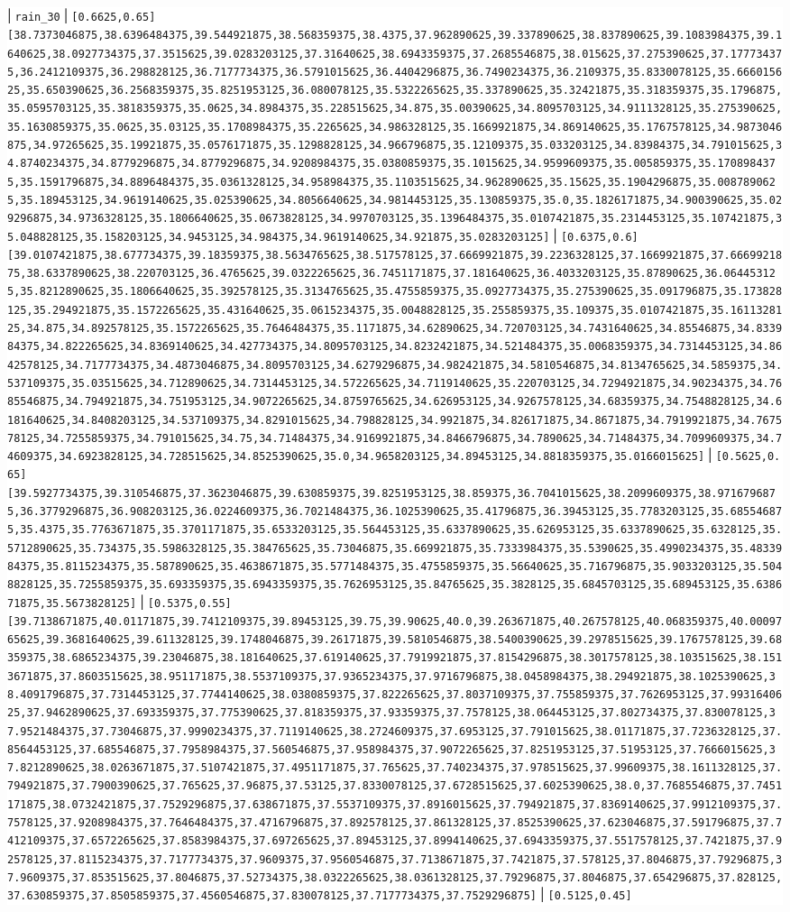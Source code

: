 | `rain_30` | `[0.6625,0.65]` <br />`[38.7373046875,38.6396484375,39.544921875,38.568359375,38.4375,37.962890625,39.337890625,38.837890625,39.1083984375,39.1640625,38.0927734375,37.3515625,39.0283203125,37.31640625,38.6943359375,37.2685546875,38.015625,37.275390625,37.177734375,36.2412109375,36.298828125,36.7177734375,36.5791015625,36.4404296875,36.7490234375,36.2109375,35.8330078125,35.666015625,35.650390625,36.2568359375,35.8251953125,36.080078125,35.5322265625,35.337890625,35.32421875,35.318359375,35.1796875,35.0595703125,35.3818359375,35.0625,34.8984375,35.228515625,34.875,35.00390625,34.8095703125,34.9111328125,35.275390625,35.1630859375,35.0625,35.03125,35.1708984375,35.2265625,34.986328125,35.1669921875,34.869140625,35.1767578125,34.9873046875,34.97265625,35.19921875,35.0576171875,35.1298828125,34.966796875,35.12109375,35.033203125,34.83984375,34.791015625,34.8740234375,34.8779296875,34.8779296875,34.9208984375,35.0380859375,35.1015625,34.9599609375,35.005859375,35.1708984375,35.1591796875,34.8896484375,35.0361328125,34.958984375,35.1103515625,34.962890625,35.15625,35.1904296875,35.0087890625,35.189453125,34.9619140625,35.025390625,34.8056640625,34.9814453125,35.130859375,35.0,35.1826171875,34.900390625,35.029296875,34.9736328125,35.1806640625,35.0673828125,34.9970703125,35.1396484375,35.0107421875,35.2314453125,35.107421875,35.048828125,35.158203125,34.9453125,34.984375,34.9619140625,34.921875,35.0283203125]` | `[0.6375,0.6]` <br />`[39.0107421875,38.677734375,39.18359375,38.5634765625,38.517578125,37.6669921875,39.2236328125,37.1669921875,37.6669921875,38.6337890625,38.220703125,36.4765625,39.0322265625,36.7451171875,37.181640625,36.4033203125,35.87890625,36.064453125,35.8212890625,35.1806640625,35.392578125,35.3134765625,35.4755859375,35.0927734375,35.275390625,35.091796875,35.173828125,35.294921875,35.1572265625,35.431640625,35.0615234375,35.0048828125,35.255859375,35.109375,35.0107421875,35.1611328125,34.875,34.892578125,35.1572265625,35.7646484375,35.1171875,34.62890625,34.720703125,34.7431640625,34.85546875,34.833984375,34.822265625,34.8369140625,34.427734375,34.8095703125,34.8232421875,34.521484375,35.0068359375,34.7314453125,34.8642578125,34.7177734375,34.4873046875,34.8095703125,34.6279296875,34.982421875,34.5810546875,34.8134765625,34.5859375,34.537109375,35.03515625,34.712890625,34.7314453125,34.572265625,34.7119140625,35.220703125,34.7294921875,34.90234375,34.7685546875,34.794921875,34.751953125,34.9072265625,34.8759765625,34.626953125,34.9267578125,34.68359375,34.7548828125,34.6181640625,34.8408203125,34.537109375,34.8291015625,34.798828125,34.9921875,34.826171875,34.8671875,34.7919921875,34.767578125,34.7255859375,34.791015625,34.75,34.71484375,34.9169921875,34.8466796875,34.7890625,34.71484375,34.7099609375,34.74609375,34.6923828125,34.728515625,34.8525390625,35.0,34.9658203125,34.89453125,34.8818359375,35.0166015625]` | `[0.5625,0.65]` <br />`[39.5927734375,39.310546875,37.3623046875,39.630859375,39.8251953125,38.859375,36.7041015625,38.2099609375,38.9716796875,36.3779296875,36.908203125,36.0224609375,36.7021484375,36.1025390625,35.41796875,36.39453125,35.7783203125,35.685546875,35.4375,35.7763671875,35.3701171875,35.6533203125,35.564453125,35.6337890625,35.626953125,35.6337890625,35.6328125,35.5712890625,35.734375,35.5986328125,35.384765625,35.73046875,35.669921875,35.7333984375,35.5390625,35.4990234375,35.4833984375,35.8115234375,35.587890625,35.4638671875,35.5771484375,35.4755859375,35.56640625,35.716796875,35.9033203125,35.5048828125,35.7255859375,35.693359375,35.6943359375,35.7626953125,35.84765625,35.3828125,35.6845703125,35.689453125,35.638671875,35.5673828125]` | `[0.5375,0.55]` <br />`[39.7138671875,40.01171875,39.7412109375,39.89453125,39.75,39.90625,40.0,39.263671875,40.267578125,40.068359375,40.0009765625,39.3681640625,39.611328125,39.1748046875,39.26171875,39.5810546875,38.5400390625,39.2978515625,39.1767578125,39.68359375,38.6865234375,39.23046875,38.181640625,37.619140625,37.7919921875,37.8154296875,38.3017578125,38.103515625,38.1513671875,37.8603515625,38.951171875,38.5537109375,37.9365234375,37.9716796875,38.0458984375,38.294921875,38.1025390625,38.4091796875,37.7314453125,37.7744140625,38.0380859375,37.822265625,37.8037109375,37.755859375,37.7626953125,37.9931640625,37.9462890625,37.693359375,37.775390625,37.818359375,37.93359375,37.7578125,38.064453125,37.802734375,37.830078125,37.9521484375,37.73046875,37.9990234375,37.7119140625,38.2724609375,37.6953125,37.791015625,38.01171875,37.7236328125,37.8564453125,37.685546875,37.7958984375,37.560546875,37.958984375,37.9072265625,37.8251953125,37.51953125,37.7666015625,37.8212890625,38.0263671875,37.5107421875,37.4951171875,37.765625,37.740234375,37.978515625,37.99609375,38.1611328125,37.794921875,37.7900390625,37.765625,37.96875,37.53125,37.8330078125,37.6728515625,37.6025390625,38.0,37.7685546875,37.7451171875,38.0732421875,37.7529296875,37.638671875,37.5537109375,37.8916015625,37.794921875,37.8369140625,37.9912109375,37.7578125,37.9208984375,37.7646484375,37.4716796875,37.892578125,37.861328125,37.8525390625,37.623046875,37.591796875,37.7412109375,37.6572265625,37.8583984375,37.697265625,37.89453125,37.8994140625,37.6943359375,37.5517578125,37.7421875,37.92578125,37.8115234375,37.7177734375,37.9609375,37.9560546875,37.7138671875,37.7421875,37.578125,37.8046875,37.79296875,37.9609375,37.853515625,37.8046875,37.52734375,38.0322265625,38.0361328125,37.79296875,37.8046875,37.654296875,37.828125,37.630859375,37.8505859375,37.4560546875,37.830078125,37.7177734375,37.7529296875]` | `[0.5125,0.45]`